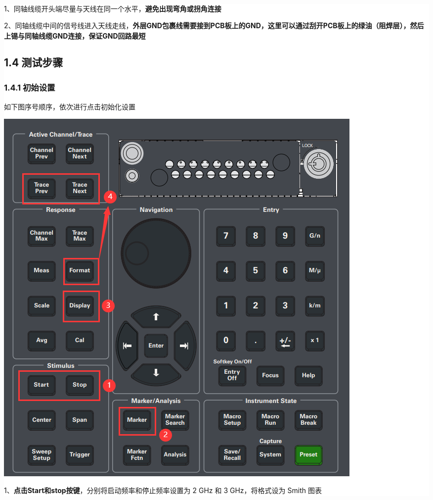 1、同轴线缆开头端尽量与天线在同一个水平，**避免出现弯角或拐角连接**

2、同轴线缆中间的信号线进入天线走线，**外层GND包裹线需要接到PCB板上的GND，这里可以通过刮开PCB板上的绿油（阻焊层），然后上锡与同轴线缆GND连接，保证GND回路最短**



## 1.4 测试步骤

### 1.4.1 初始设置

如下图序号顺序，依次进行点击初始化设置

![1644301551(1)](Picture_Match/1644301551(1).jpg)



1、**点击Start和stop按键**，分别将启动频率和停止频率设置为 2 GHz 和 3 GHz，将格式设为 Smith 图表
